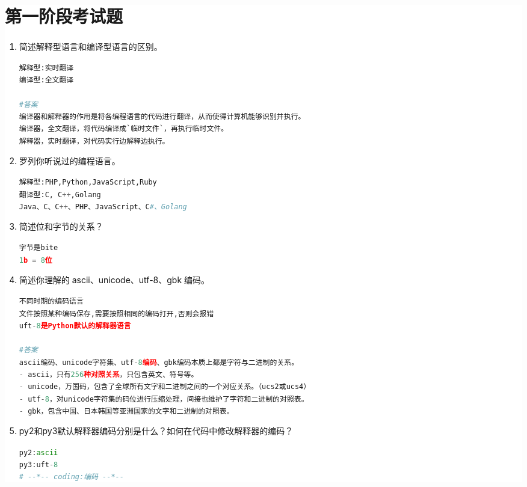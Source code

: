 # 第一阶段考试题

1. 简述解释型语言和编译型语言的区别。

   ```python
   解释型:实时翻译
   编译型:全文翻译
       
   #答案
   编译器和解释器的作用是将各编程语言的代码进行翻译，从而使得计算机能够识别并执行。
   编译器，全文翻译，将代码编译成`临时文件`，再执行临时文件。
   解释器，实时翻译，对代码实行边解释边执行。
   ```

   

2. 罗列你听说过的编程语言。

   ```Python
   解释型:PHP,Python,JavaScript,Ruby
   翻译型:C, C++,Golang
   Java、C、C++、PHP、JavaScript、C#、Golang
   ```

   

   

3. 简述位和字节的关系？

   ```python
   字节是bite
   1b = 8位
   ```

   

4. 简述你理解的 ascii、unicode、utf-8、gbk 编码。

   ```python
   不同时期的编码语言
   文件按照某种编码保存,需要按照相同的编码打开,否则会报错
   uft-8是Python默认的解释器语言
   
   #答案
   ascii编码、unicode字符集、utf-8编码、gbk编码本质上都是字符与二进制的关系。
   - ascii，只有256种对照关系，只包含英文、符号等。
   - unicode，万国码，包含了全球所有文字和二进制之间的一个对应关系。（ucs2或ucs4）
   - utf-8，对unicode字符集的码位进行压缩处理，间接也维护了字符和二进制的对照表。
   - gbk，包含中国、日本韩国等亚洲国家的文字和二进制的对照表。
   ```

   

5. py2和py3默认解释器编码分别是什么？如何在代码中修改解释器的编码？

   ```python
   py2:ascii
   py3:uft-8
   # --*-- coding:编码 --*--
   ```
